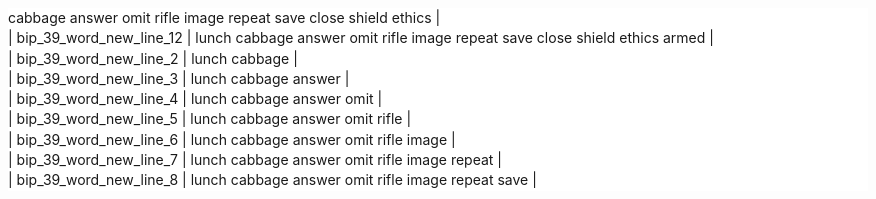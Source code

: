 cabbage
answer
omit
rifle
image
repeat
save
close
shield
ethics |  
| bip_39_word_new_line_12 | lunch
cabbage
answer
omit
rifle
image
repeat
save
close
shield
ethics
armed |  
| bip_39_word_new_line_2 | lunch
cabbage |  
| bip_39_word_new_line_3 | lunch
cabbage
answer |  
| bip_39_word_new_line_4 | lunch
cabbage
answer
omit |  
| bip_39_word_new_line_5 | lunch
cabbage
answer
omit
rifle |  
| bip_39_word_new_line_6 | lunch
cabbage
answer
omit
rifle
image |  
| bip_39_word_new_line_7 | lunch
cabbage
answer
omit
rifle
image
repeat |  
| bip_39_word_new_line_8 | lunch
cabbage
answer
omit
rifle
image
repeat
save |  